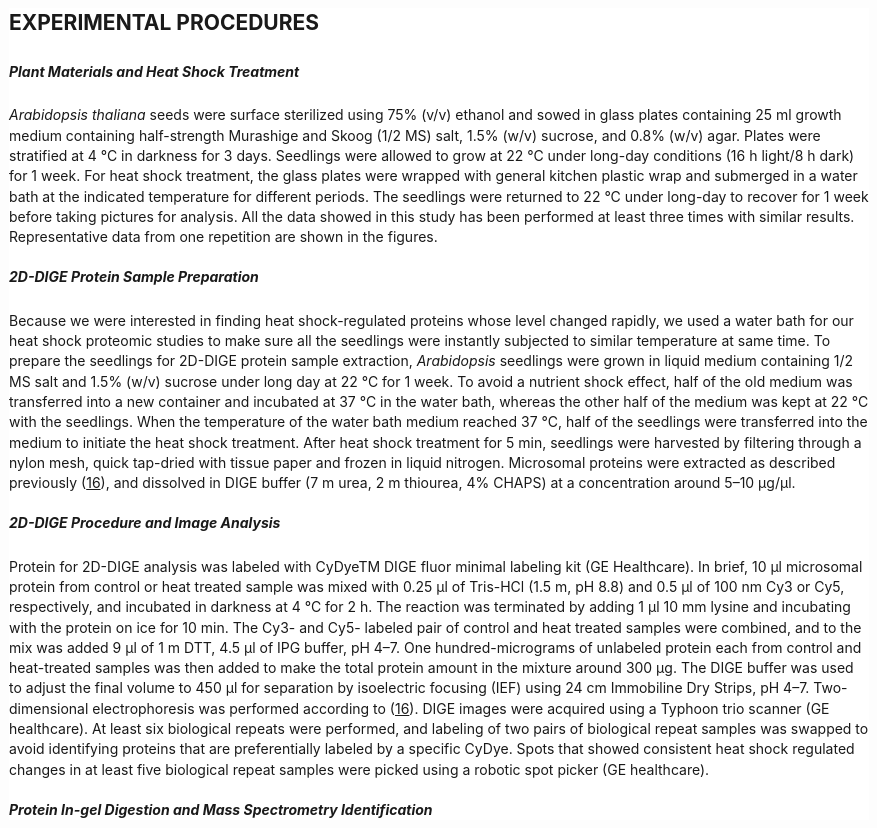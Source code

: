 ## EXPERIMENTAL PROCEDURES

###

####

##### Plant Materials and Heat Shock Treatment

*Arabidopsis thaliana* seeds were surface sterilized using 75% (v/v) ethanol and sowed in glass plates containing 25 ml growth medium containing half-strength Murashige and Skoog (1/2 MS) salt, 1.5% (w/v) sucrose, and 0.8% (w/v) agar. Plates were stratified at 4 °C in darkness for 3 days. Seedlings were allowed to grow at 22 °C under long-day conditions (16 h light/8 h dark) for 1 week. For heat shock treatment, the glass plates were wrapped with general kitchen plastic wrap and submerged in a water bath at the indicated temperature for different periods. The seedlings were returned to 22 °C under long-day to recover for 1 week before taking pictures for analysis. All the data showed in this study has been performed at least three times with similar results. Representative data from one repetition are shown in the figures.

##### 2D-DIGE Protein Sample Preparation

Because we were interested in finding heat shock-regulated proteins whose level changed rapidly, we used a water bath for our heat shock proteomic studies to make sure all the seedlings were instantly subjected to similar temperature at same time. To prepare the seedlings for 2D-DIGE protein sample extraction, *Arabidopsis* seedlings were grown in liquid medium containing 1/2 MS salt and 1.5% (w/v) sucrose under long day at 22 °C for 1 week. To avoid a nutrient shock effect, half of the old medium was transferred into a new container and incubated at 37 °C in the water bath, whereas the other half of the medium was kept at 22 °C with the seedlings. When the temperature of the water bath medium reached 37 °C, half of the seedlings were transferred into the medium to initiate the heat shock treatment. After heat shock treatment for 5 min, seedlings were harvested by filtering through a nylon mesh, quick tap-dried with tissue paper and frozen in liquid nitrogen. Microsomal proteins were extracted as described previously ([16](#B16)), and dissolved in DIGE buffer (7 m urea, 2 m thiourea, 4% CHAPS) at a concentration around 5–10 μg/μl.

##### 2D-DIGE Procedure and Image Analysis

Protein for 2D-DIGE analysis was labeled with CyDyeTM DIGE fluor minimal labeling kit (GE Healthcare). In brief, 10 μl microsomal protein from control or heat treated sample was mixed with 0.25 μl of Tris-HCl (1.5 m, pH 8.8) and 0.5 μl of 100 nm Cy3 or Cy5, respectively, and incubated in darkness at 4 °C for 2 h. The reaction was terminated by adding 1 μl 10 mm lysine and incubating with the protein on ice for 10 min. The Cy3- and Cy5- labeled pair of control and heat treated samples were combined, and to the mix was added 9 μl of 1 m DTT, 4.5 μl of IPG buffer, pH 4–7. One hundred-micrograms of unlabeled protein each from control and heat-treated samples was then added to make the total protein amount in the mixture around 300 μg. The DIGE buffer was used to adjust the final volume to 450 μl for separation by isoelectric focusing (IEF) using 24 cm Immobiline Dry Strips, pH 4–7. Two-dimensional electrophoresis was performed according to ([16](#B16)). DIGE images were acquired using a Typhoon trio scanner (GE healthcare). At least six biological repeats were performed, and labeling of two pairs of biological repeat samples was swapped to avoid identifying proteins that are preferentially labeled by a specific CyDye. Spots that showed consistent heat shock regulated changes in at least five biological repeat samples were picked using a robotic spot picker (GE healthcare).

##### Protein In-gel Digestion and Mass Spectrometry Identification
